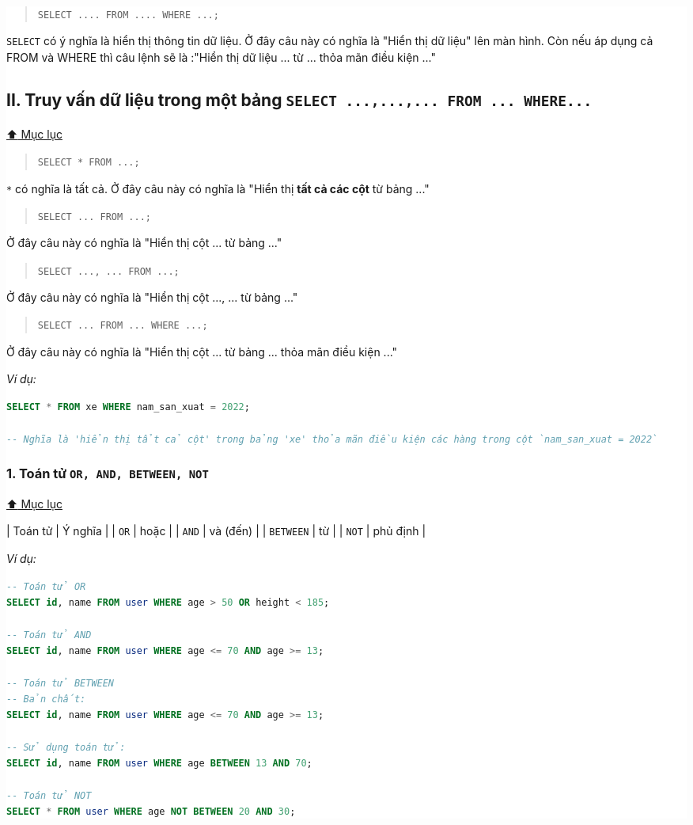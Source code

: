 > `SELECT .... FROM .... WHERE ...;`

`SELECT` có ý nghĩa là hiển thị thông tin dữ liệu. Ở đây câu này có nghĩa là "Hiển thị dữ liệu" lên màn hình. Còn nếu áp dụng cả FROM và WHERE thì câu lệnh sẽ là :"Hiển thị dữ liệu ... từ ... thỏa mãn điều kiện ..."

## II. Truy vấn dữ liệu trong một bảng `SELECT ...,...,... FROM ... WHERE...`
[:arrow_up: Mục lục](#mục-lục)

> `SELECT * FROM ...;`

`*` có nghĩa là tất cả. Ở đây câu này có nghĩa là "Hiển thị **tất cả các cột** từ bảng ..."

> `SELECT ... FROM ...;`

Ở đây câu này có nghĩa là "Hiển thị cột ... từ bảng ..."

> `SELECT ..., ... FROM ...;`

Ở đây câu này có nghĩa là "Hiển thị cột ..., ... từ bảng ..."

> `SELECT ... FROM ... WHERE ...;`

Ở đây câu này có nghĩa là "Hiển thị cột ... từ bảng ... thỏa mãn điều kiện ..."

*Ví dụ:*

```sql
SELECT * FROM xe WHERE nam_san_xuat = 2022;

-- Nghĩa là 'hiển thị tẩt cả cột' trong bảng 'xe' thỏa mãn điều kiện các hàng trong cột `nam_san_xuat = 2022`
```

### 1. Toán tử `OR, AND, BETWEEN, NOT`
[:arrow_up: Mục lục](#mục-lục)

| Toán tử | Ý nghĩa |
| `OR` | hoặc |
| `AND` | và (đến) |
| `BETWEEN` | từ |
| `NOT` | phủ định |

*Ví dụ:*

```sql
-- Toán tử OR
SELECT id, name FROM user WHERE age > 50 OR height < 185;

-- Toán tử AND
SELECT id, name FROM user WHERE age <= 70 AND age >= 13;

-- Toán tử BETWEEN
-- Bản chất:
SELECT id, name FROM user WHERE age <= 70 AND age >= 13;

-- Sử dụng toán tử:
SELECT id, name FROM user WHERE age BETWEEN 13 AND 70;

-- Toán tử NOT
SELECT * FROM user WHERE age NOT BETWEEN 20 AND 30;
```
